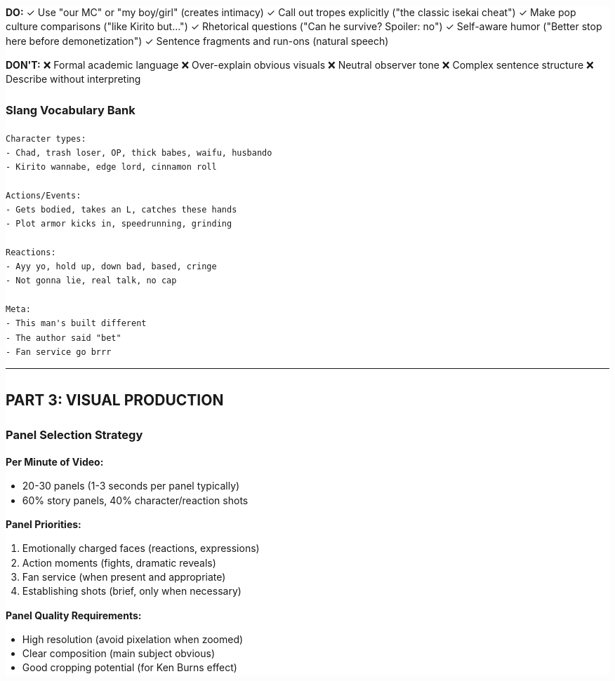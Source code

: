 **DO:**
✓ Use "our MC" or "my boy/girl" (creates intimacy)
✓ Call out tropes explicitly ("the classic isekai cheat")
✓ Make pop culture comparisons ("like Kirito but...")
✓ Rhetorical questions ("Can he survive? Spoiler: no")
✓ Self-aware humor ("Better stop here before demonetization")
✓ Sentence fragments and run-ons (natural speech)

**DON'T:**
❌ Formal academic language
❌ Over-explain obvious visuals
❌ Neutral observer tone
❌ Complex sentence structure
❌ Describe without interpreting

### **Slang Vocabulary Bank**
```
Character types:
- Chad, trash loser, OP, thick babes, waifu, husbando
- Kirito wannabe, edge lord, cinnamon roll

Actions/Events:
- Gets bodied, takes an L, catches these hands
- Plot armor kicks in, speedrunning, grinding

Reactions:
- Ayy yo, hold up, down bad, based, cringe
- Not gonna lie, real talk, no cap

Meta:
- This man's built different
- The author said "bet"
- Fan service go brrr
```

---

## PART 3: VISUAL PRODUCTION

### **Panel Selection Strategy**

**Per Minute of Video:**
- 20-30 panels (1-3 seconds per panel typically)
- 60% story panels, 40% character/reaction shots

**Panel Priorities:**
1. Emotionally charged faces (reactions, expressions)
2. Action moments (fights, dramatic reveals)
3. Fan service (when present and appropriate)
4. Establishing shots (brief, only when necessary)

**Panel Quality Requirements:**
- High resolution (avoid pixelation when zoomed)
- Clear composition (main subject obvious)
- Good cropping potential (for Ken Burns effect)
